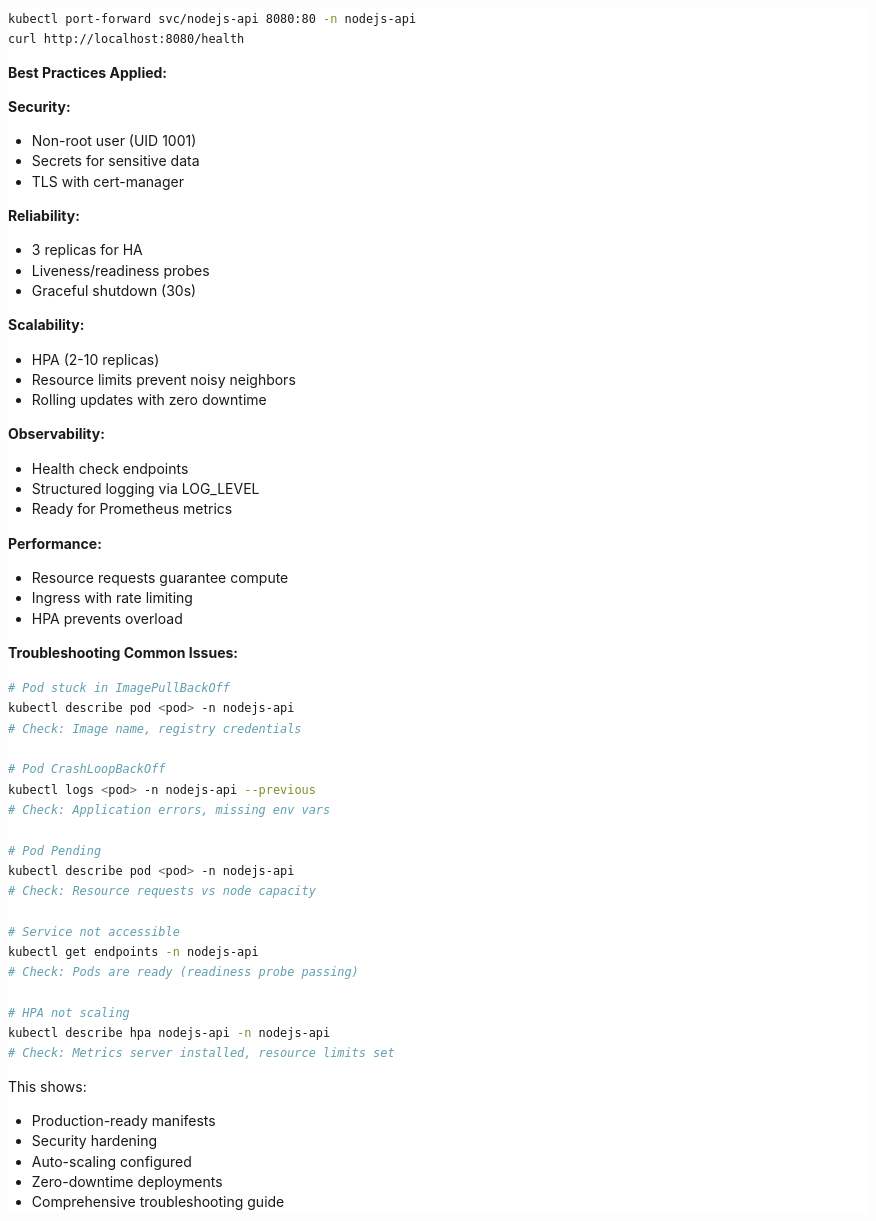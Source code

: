 ```bash
kubectl port-forward svc/nodejs-api 8080:80 -n nodejs-api
curl http://localhost:8080/health
```

**Best Practices Applied:**

 **Security:**
- Non-root user (UID 1001)
- Secrets for sensitive data
- TLS with cert-manager

 **Reliability:**
- 3 replicas for HA
- Liveness/readiness probes
- Graceful shutdown (30s)

 **Scalability:**
- HPA (2-10 replicas)
- Resource limits prevent noisy neighbors
- Rolling updates with zero downtime

 **Observability:**
- Health check endpoints
- Structured logging via LOG_LEVEL
- Ready for Prometheus metrics

 **Performance:**
- Resource requests guarantee compute
- Ingress with rate limiting
- HPA prevents overload

**Troubleshooting Common Issues:**

```bash
# Pod stuck in ImagePullBackOff
kubectl describe pod <pod> -n nodejs-api
# Check: Image name, registry credentials

# Pod CrashLoopBackOff
kubectl logs <pod> -n nodejs-api --previous
# Check: Application errors, missing env vars

# Pod Pending
kubectl describe pod <pod> -n nodejs-api
# Check: Resource requests vs node capacity

# Service not accessible
kubectl get endpoints -n nodejs-api
# Check: Pods are ready (readiness probe passing)

# HPA not scaling
kubectl describe hpa nodejs-api -n nodejs-api
# Check: Metrics server installed, resource limits set
```

This shows:
-  Production-ready manifests
-  Security hardening
-  Auto-scaling configured
-  Zero-downtime deployments
-  Comprehensive troubleshooting guide
